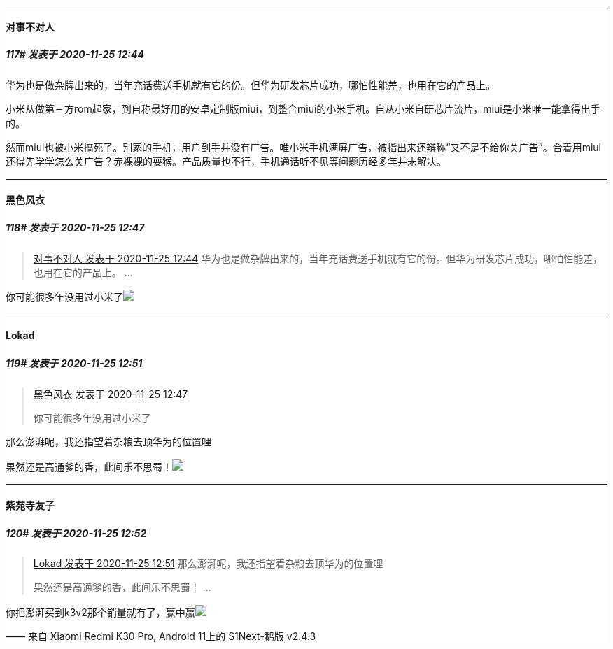 
-----

####  对事不对人  
##### 117#       发表于 2020-11-25 12:44


华为也是做杂牌出来的，当年充话费送手机就有它的份。但华为研发芯片成功，哪怕性能差，也用在它的产品上。


小米从做第三方rom起家，到自称最好用的安卓定制版miui，到整合miui的小米手机。自从小米自研芯片流片，miui是小米唯一能拿得出手的。

然而miui也被小米搞死了。别家的手机，用户到手并没有广告。唯小米手机满屏广告，被指出来还辩称“又不是不给你关广告”。合着用miui还得先学学怎么关广告？赤裸裸的耍猴。产品质量也不行，手机通话听不见等问题历经多年并未解决。


-----

####  黑色风衣  
##### 118#       发表于 2020-11-25 12:47


<blockquote><a href="httphttps://bbs.saraba1st.com/2b/forum.php?mod=redirect&amp;goto=findpost&amp;pid=49513115&amp;ptid=1974113" target="_blank">对事不对人 发表于 2020-11-25 12:44</a>
华为也是做杂牌出来的，当年充话费送手机就有它的份。但华为研发芯片成功，哪怕性能差，也用在它的产品上。 ...</blockquote>
你可能很多年没用过小米了<img src="https://p.sda1.dev/0/1c54a945c94686211bd51aaa999aabe9/IMG_CMP_236680270.jpeg" referrerpolicy="no-referrer">


-----

####  Lokad  
##### 119#       发表于 2020-11-25 12:51


<blockquote><a href="httphttps://bbs.saraba1st.com/2b/forum.php?mod=redirect&amp;goto=findpost&amp;pid=49513153&amp;ptid=1974113" target="_blank">黑色风衣 发表于 2020-11-25 12:47</a>

你可能很多年没用过小米了</blockquote>
那么澎湃呢，我还指望着杂粮去顶华为的位置哩

果然还是高通爹的香，此间乐不思蜀！<img src="https://static.saraba1st.com/image/smiley/face2017/067.png" referrerpolicy="no-referrer">


-----

####  紫苑寺友子  
##### 120#       发表于 2020-11-25 12:52


<blockquote><a href="httphttps://bbs.saraba1st.com/2b/forum.php?mod=redirect&amp;goto=findpost&amp;pid=49513198&amp;ptid=1974113" target="_blank">Lokad 发表于 2020-11-25 12:51</a>
那么澎湃呢，我还指望着杂粮去顶华为的位置哩

果然还是高通爹的香，此间乐不思蜀！ ...</blockquote>
你把澎湃买到k3v2那个销量就有了，赢中赢<img src="https://p.sda1.dev/0/79ef241c4b56d39246e367cad81e6de9/HupuBBS_201124222946-1242822577.png" referrerpolicy="no-referrer">

—— 来自 Xiaomi Redmi K30 Pro, Android 11上的 [S1Next-鹅版](https://github.com/ykrank/S1-Next/releases) v2.4.3
